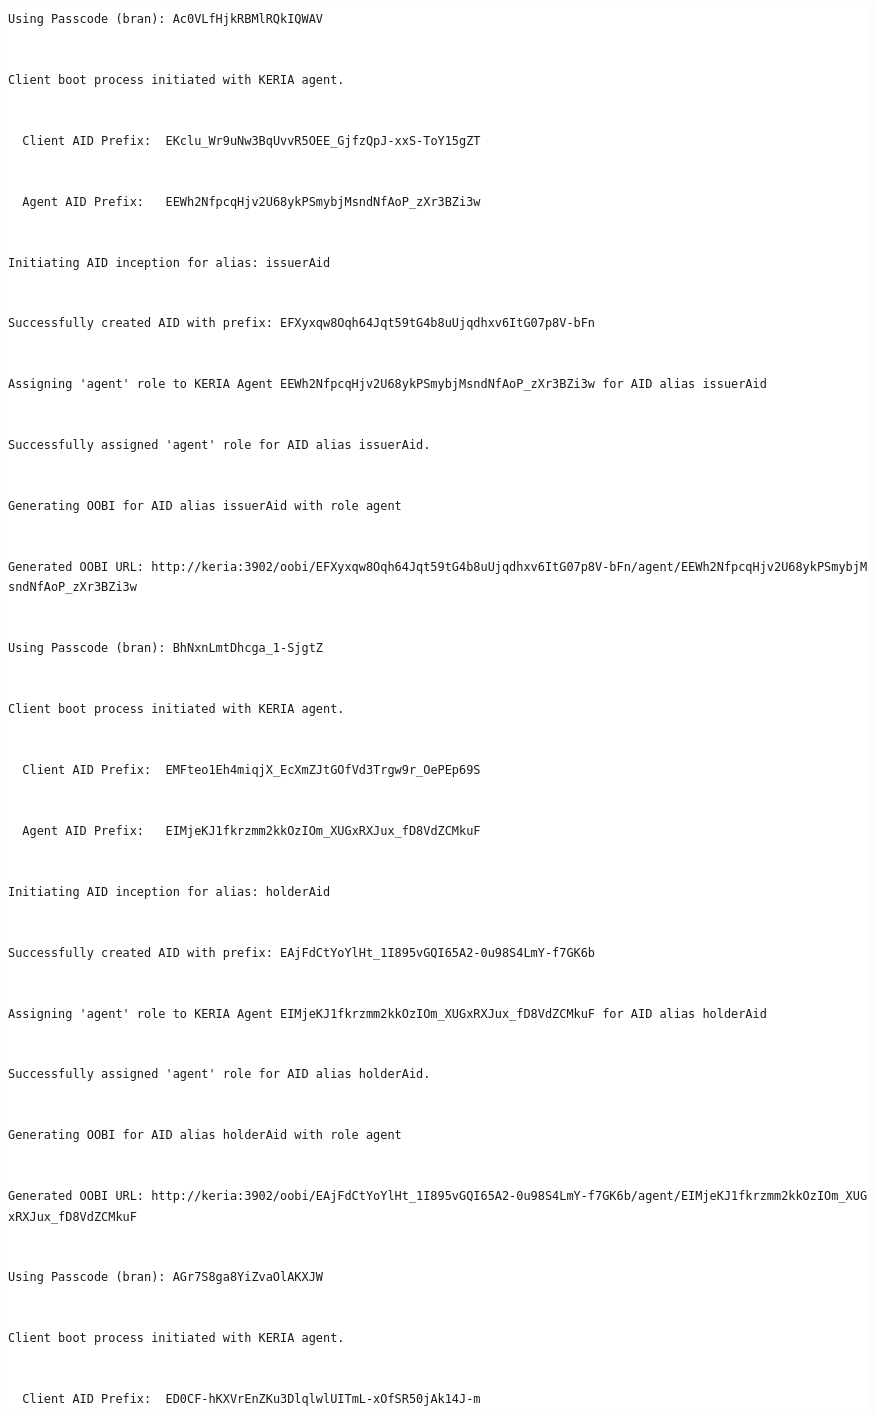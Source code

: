     Using Passcode (bran): Ac0VLfHjkRBMlRQkIQWAV


    Client boot process initiated with KERIA agent.


      Client AID Prefix:  EKclu_Wr9uNw3BqUvvR5OEE_GjfzQpJ-xxS-ToY15gZT


      Agent AID Prefix:   EEWh2NfpcqHjv2U68ykPSmybjMsndNfAoP_zXr3BZi3w


    Initiating AID inception for alias: issuerAid


    Successfully created AID with prefix: EFXyxqw8Oqh64Jqt59tG4b8uUjqdhxv6ItG07p8V-bFn


    Assigning 'agent' role to KERIA Agent EEWh2NfpcqHjv2U68ykPSmybjMsndNfAoP_zXr3BZi3w for AID alias issuerAid


    Successfully assigned 'agent' role for AID alias issuerAid.


    Generating OOBI for AID alias issuerAid with role agent


    Generated OOBI URL: http://keria:3902/oobi/EFXyxqw8Oqh64Jqt59tG4b8uUjqdhxv6ItG07p8V-bFn/agent/EEWh2NfpcqHjv2U68ykPSmybjMsndNfAoP_zXr3BZi3w


    Using Passcode (bran): BhNxnLmtDhcga_1-SjgtZ


    Client boot process initiated with KERIA agent.


      Client AID Prefix:  EMFteo1Eh4miqjX_EcXmZJtGOfVd3Trgw9r_OePEp69S


      Agent AID Prefix:   EIMjeKJ1fkrzmm2kkOzIOm_XUGxRXJux_fD8VdZCMkuF


    Initiating AID inception for alias: holderAid


    Successfully created AID with prefix: EAjFdCtYoYlHt_1I895vGQI65A2-0u98S4LmY-f7GK6b


    Assigning 'agent' role to KERIA Agent EIMjeKJ1fkrzmm2kkOzIOm_XUGxRXJux_fD8VdZCMkuF for AID alias holderAid


    Successfully assigned 'agent' role for AID alias holderAid.


    Generating OOBI for AID alias holderAid with role agent


    Generated OOBI URL: http://keria:3902/oobi/EAjFdCtYoYlHt_1I895vGQI65A2-0u98S4LmY-f7GK6b/agent/EIMjeKJ1fkrzmm2kkOzIOm_XUGxRXJux_fD8VdZCMkuF


    Using Passcode (bran): AGr7S8ga8YiZvaOlAKXJW


    Client boot process initiated with KERIA agent.


      Client AID Prefix:  ED0CF-hKXVrEnZKu3DlqlwlUITmL-xOfSR50jAk14J-m
